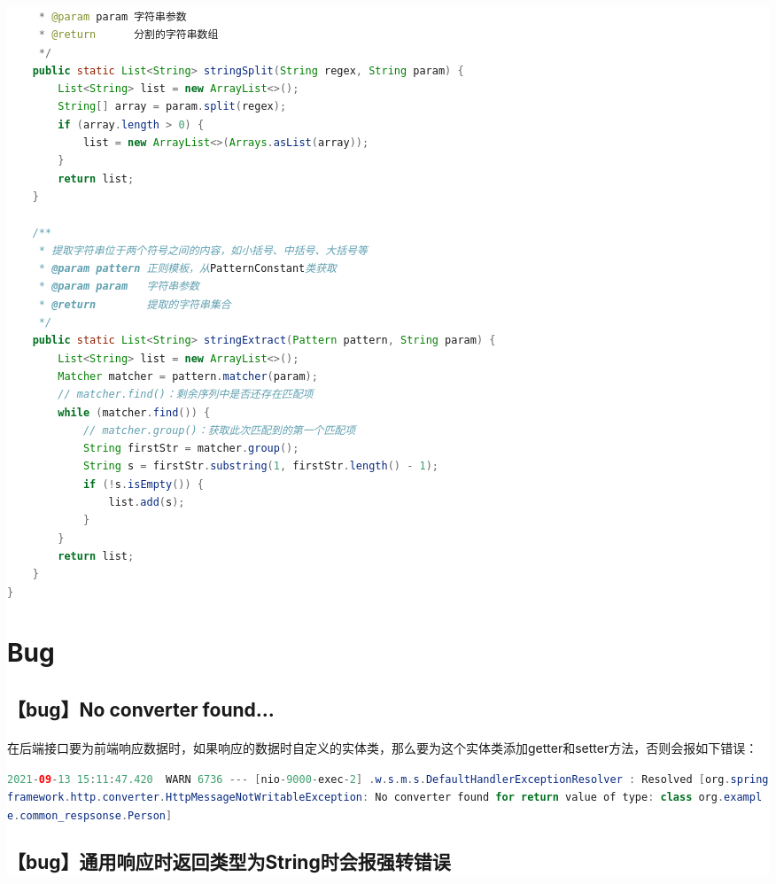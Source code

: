 ```java
     * @param param 字符串参数
     * @return      分割的字符串数组
     */
    public static List<String> stringSplit(String regex, String param) {
        List<String> list = new ArrayList<>();
        String[] array = param.split(regex);
        if (array.length > 0) {
            list = new ArrayList<>(Arrays.asList(array));
        }
        return list;
    }

    /**
     * 提取字符串位于两个符号之间的内容，如小括号、中括号、大括号等
     * @param pattern 正则模板，从PatternConstant类获取
     * @param param   字符串参数
     * @return        提取的字符串集合
     */
    public static List<String> stringExtract(Pattern pattern, String param) {
        List<String> list = new ArrayList<>();
        Matcher matcher = pattern.matcher(param);
        // matcher.find()：剩余序列中是否还存在匹配项
        while (matcher.find()) {
            // matcher.group()：获取此次匹配到的第一个匹配项
            String firstStr = matcher.group();
            String s = firstStr.substring(1, firstStr.length() - 1);
            if (!s.isEmpty()) {
                list.add(s);
            }
        }
        return list;
    }
}
```

# Bug



## 【bug】No converter found...

在后端接口要为前端响应数据时，如果响应的数据时自定义的实体类，那么要为这个实体类添加getter和setter方法，否则会报如下错误：

```java
2021-09-13 15:11:47.420  WARN 6736 --- [nio-9000-exec-2] .w.s.m.s.DefaultHandlerExceptionResolver : Resolved [org.springframework.http.converter.HttpMessageNotWritableException: No converter found for return value of type: class org.example.common_respsonse.Person]
```

## 【bug】通用响应时返回类型为String时会报强转错误

